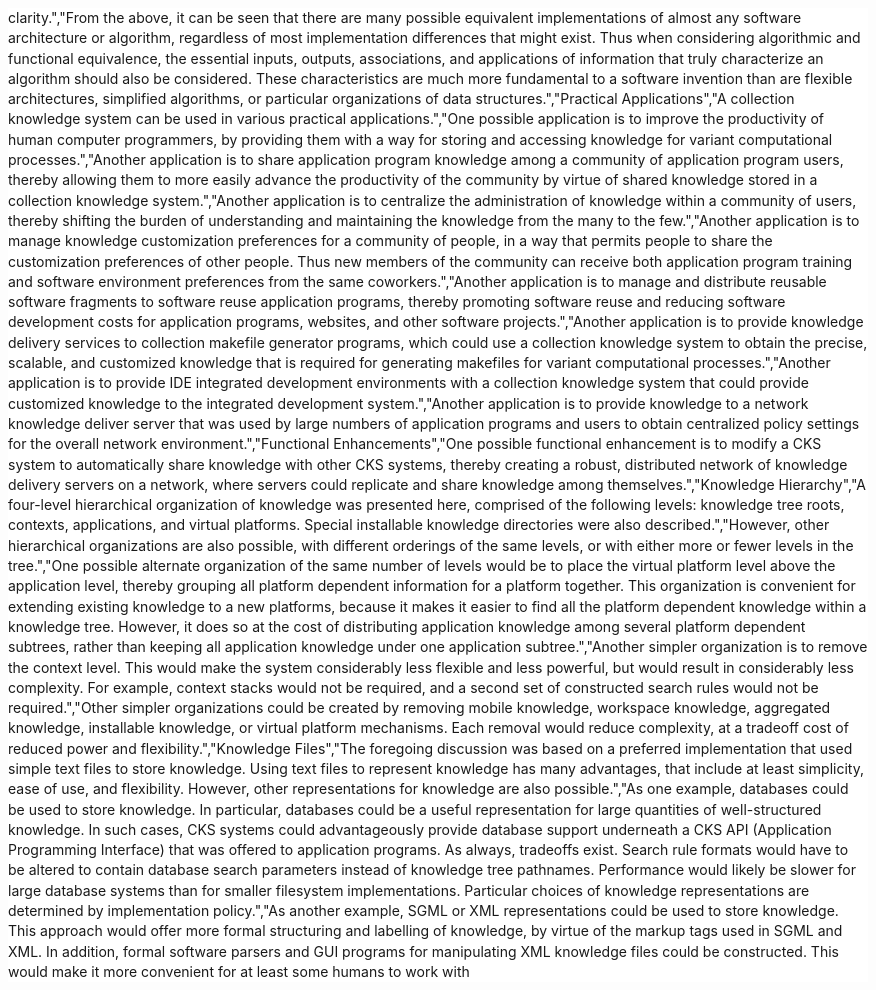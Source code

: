 clarity.","From the above, it can be seen that there are many possible equivalent implementations of almost any software architecture or algorithm, regardless of most implementation differences that might exist. Thus when considering algorithmic and functional equivalence, the essential inputs, outputs, associations, and applications of information that truly characterize an algorithm should also be considered. These characteristics are much more fundamental to a software invention than are flexible architectures, simplified algorithms, or particular organizations of data structures.","Practical Applications","A collection knowledge system can be used in various practical applications.","One possible application is to improve the productivity of human computer programmers, by providing them with a way for storing and accessing knowledge for variant computational processes.","Another application is to share application program knowledge among a community of application program users, thereby allowing them to more easily advance the productivity of the community by virtue of shared knowledge stored in a collection knowledge system.","Another application is to centralize the administration of knowledge within a community of users, thereby shifting the burden of understanding and maintaining the knowledge from the many to the few.","Another application is to manage knowledge customization preferences for a community of people, in a way that permits people to share the customization preferences of other people. Thus new members of the community can receive both application program training and software environment preferences from the same coworkers.","Another application is to manage and distribute reusable software fragments to software reuse application programs, thereby promoting software reuse and reducing software development costs for application programs, websites, and other software projects.","Another application is to provide knowledge delivery services to collection makefile generator programs, which could use a collection knowledge system to obtain the precise, scalable, and customized knowledge that is required for generating makefiles for variant computational processes.","Another application is to provide IDE integrated development environments with a collection knowledge system that could provide customized knowledge to the integrated development system.","Another application is to provide knowledge to a network knowledge deliver server that was used by large numbers of application programs and users to obtain centralized policy settings for the overall network environment.","Functional Enhancements","One possible functional enhancement is to modify a CKS system to automatically share knowledge with other CKS systems, thereby creating a robust, distributed network of knowledge delivery servers on a network, where servers could replicate and share knowledge among themselves.","Knowledge Hierarchy","A four-level hierarchical organization of knowledge was presented here, comprised of the following levels: knowledge tree roots, contexts, applications, and virtual platforms. Special installable knowledge directories were also described.","However, other hierarchical organizations are also possible, with different orderings of the same levels, or with either more or fewer levels in the tree.","One possible alternate organization of the same number of levels would be to place the virtual platform level above the application level, thereby grouping all platform dependent information for a platform together. This organization is convenient for extending existing knowledge to a new platforms, because it makes it easier to find all the platform dependent knowledge within a knowledge tree. However, it does so at the cost of distributing application knowledge among several platform dependent subtrees, rather than keeping all application knowledge under one application subtree.","Another simpler organization is to remove the context level. This would make the system considerably less flexible and less powerful, but would result in considerably less complexity. For example, context stacks would not be required, and a second set of constructed search rules would not be required.","Other simpler organizations could be created by removing mobile knowledge, workspace knowledge, aggregated knowledge, installable knowledge, or virtual platform mechanisms. Each removal would reduce complexity, at a tradeoff cost of reduced power and flexibility.","Knowledge Files","The foregoing discussion was based on a preferred implementation that used simple text files to store knowledge. Using text files to represent knowledge has many advantages, that include at least simplicity, ease of use, and flexibility. However, other representations for knowledge are also possible.","As one example, databases could be used to store knowledge. In particular, databases could be a useful representation for large quantities of well-structured knowledge. In such cases, CKS systems could advantageously provide database support underneath a CKS API (Application Programming Interface) that was offered to application programs. As always, tradeoffs exist. Search rule formats would have to be altered to contain database search parameters instead of knowledge tree pathnames. Performance would likely be slower for large database systems than for smaller filesystem implementations. Particular choices of knowledge representations are determined by implementation policy.","As another example, SGML or XML representations could be used to store knowledge. This approach would offer more formal structuring and labelling of knowledge, by virtue of the markup tags used in SGML and XML. In addition, formal software parsers and GUI programs for manipulating XML knowledge files could be constructed. This would make it more convenient for at least some humans to work with